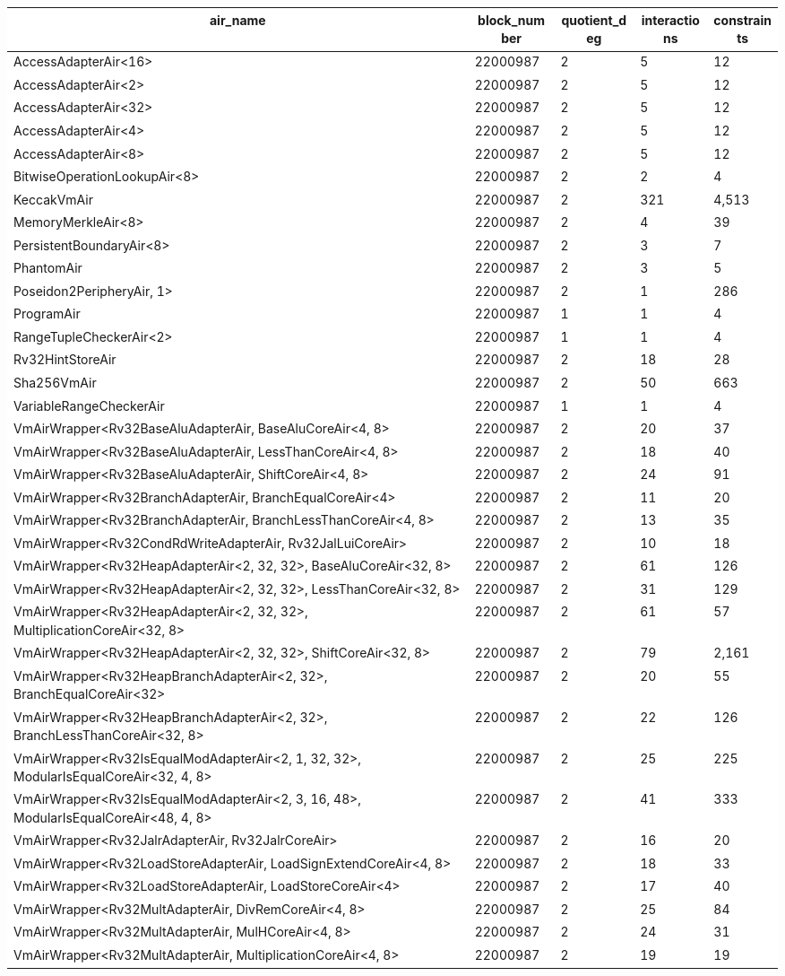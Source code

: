 | air_name | block_number | quotient_deg | interactions | constraints |
| --- | --- | --- | --- | --- |
| AccessAdapterAir<16> | 22000987 | 2 | 5 | 12 | 
| AccessAdapterAir<2> | 22000987 | 2 | 5 | 12 | 
| AccessAdapterAir<32> | 22000987 | 2 | 5 | 12 | 
| AccessAdapterAir<4> | 22000987 | 2 | 5 | 12 | 
| AccessAdapterAir<8> | 22000987 | 2 | 5 | 12 | 
| BitwiseOperationLookupAir<8> | 22000987 | 2 | 2 | 4 | 
| KeccakVmAir | 22000987 | 2 | 321 | 4,513 | 
| MemoryMerkleAir<8> | 22000987 | 2 | 4 | 39 | 
| PersistentBoundaryAir<8> | 22000987 | 2 | 3 | 7 | 
| PhantomAir | 22000987 | 2 | 3 | 5 | 
| Poseidon2PeripheryAir<BabyBearParameters>, 1> | 22000987 | 2 | 1 | 286 | 
| ProgramAir | 22000987 | 1 | 1 | 4 | 
| RangeTupleCheckerAir<2> | 22000987 | 1 | 1 | 4 | 
| Rv32HintStoreAir | 22000987 | 2 | 18 | 28 | 
| Sha256VmAir | 22000987 | 2 | 50 | 663 | 
| VariableRangeCheckerAir | 22000987 | 1 | 1 | 4 | 
| VmAirWrapper<Rv32BaseAluAdapterAir, BaseAluCoreAir<4, 8> | 22000987 | 2 | 20 | 37 | 
| VmAirWrapper<Rv32BaseAluAdapterAir, LessThanCoreAir<4, 8> | 22000987 | 2 | 18 | 40 | 
| VmAirWrapper<Rv32BaseAluAdapterAir, ShiftCoreAir<4, 8> | 22000987 | 2 | 24 | 91 | 
| VmAirWrapper<Rv32BranchAdapterAir, BranchEqualCoreAir<4> | 22000987 | 2 | 11 | 20 | 
| VmAirWrapper<Rv32BranchAdapterAir, BranchLessThanCoreAir<4, 8> | 22000987 | 2 | 13 | 35 | 
| VmAirWrapper<Rv32CondRdWriteAdapterAir, Rv32JalLuiCoreAir> | 22000987 | 2 | 10 | 18 | 
| VmAirWrapper<Rv32HeapAdapterAir<2, 32, 32>, BaseAluCoreAir<32, 8> | 22000987 | 2 | 61 | 126 | 
| VmAirWrapper<Rv32HeapAdapterAir<2, 32, 32>, LessThanCoreAir<32, 8> | 22000987 | 2 | 31 | 129 | 
| VmAirWrapper<Rv32HeapAdapterAir<2, 32, 32>, MultiplicationCoreAir<32, 8> | 22000987 | 2 | 61 | 57 | 
| VmAirWrapper<Rv32HeapAdapterAir<2, 32, 32>, ShiftCoreAir<32, 8> | 22000987 | 2 | 79 | 2,161 | 
| VmAirWrapper<Rv32HeapBranchAdapterAir<2, 32>, BranchEqualCoreAir<32> | 22000987 | 2 | 20 | 55 | 
| VmAirWrapper<Rv32HeapBranchAdapterAir<2, 32>, BranchLessThanCoreAir<32, 8> | 22000987 | 2 | 22 | 126 | 
| VmAirWrapper<Rv32IsEqualModAdapterAir<2, 1, 32, 32>, ModularIsEqualCoreAir<32, 4, 8> | 22000987 | 2 | 25 | 225 | 
| VmAirWrapper<Rv32IsEqualModAdapterAir<2, 3, 16, 48>, ModularIsEqualCoreAir<48, 4, 8> | 22000987 | 2 | 41 | 333 | 
| VmAirWrapper<Rv32JalrAdapterAir, Rv32JalrCoreAir> | 22000987 | 2 | 16 | 20 | 
| VmAirWrapper<Rv32LoadStoreAdapterAir, LoadSignExtendCoreAir<4, 8> | 22000987 | 2 | 18 | 33 | 
| VmAirWrapper<Rv32LoadStoreAdapterAir, LoadStoreCoreAir<4> | 22000987 | 2 | 17 | 40 | 
| VmAirWrapper<Rv32MultAdapterAir, DivRemCoreAir<4, 8> | 22000987 | 2 | 25 | 84 | 
| VmAirWrapper<Rv32MultAdapterAir, MulHCoreAir<4, 8> | 22000987 | 2 | 24 | 31 | 
| VmAirWrapper<Rv32MultAdapterAir, MultiplicationCoreAir<4, 8> | 22000987 | 2 | 19 | 19 | 